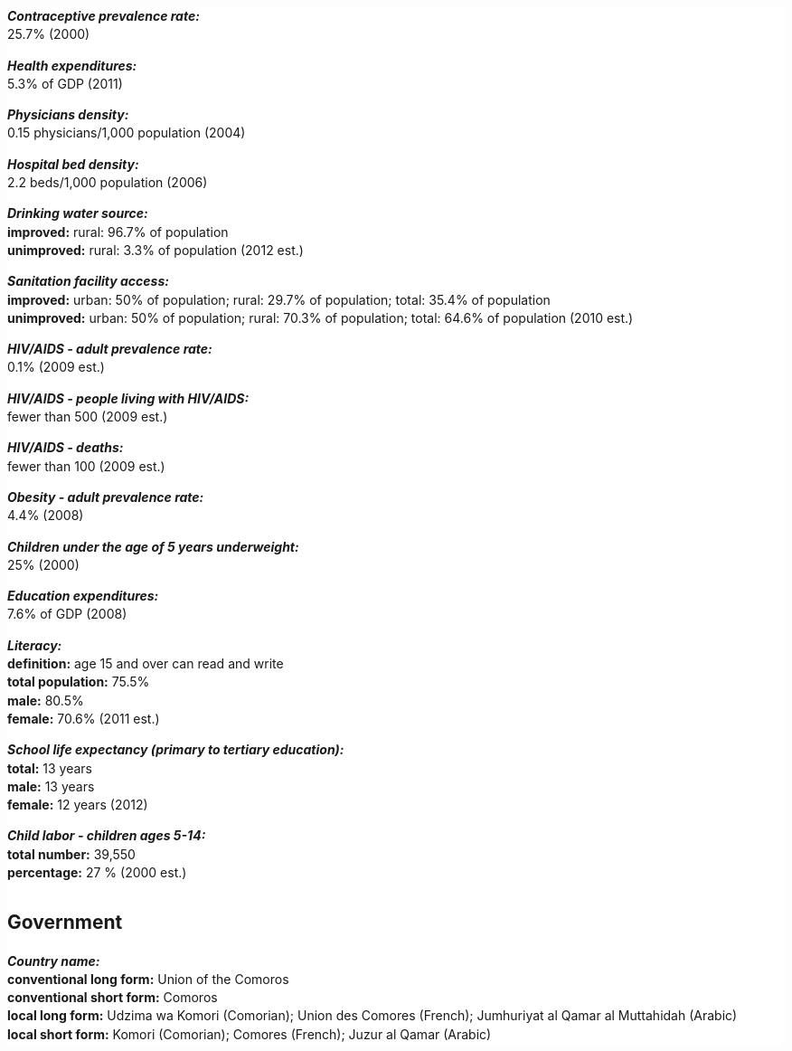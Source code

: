**_Contraceptive prevalence rate:_**   
25.7% (2000)

**_Health expenditures:_**   
5.3% of GDP (2011)

**_Physicians density:_**   
0.15 physicians/1,000 population (2004)

**_Hospital bed density:_**   
2.2 beds/1,000 population (2006)

**_Drinking water source:_**   
**improved:** rural: 96.7% of population   
**unimproved:** rural: 3.3% of population (2012 est.)

**_Sanitation facility access:_**   
**improved:** urban: 50% of population; rural: 29.7% of population; total: 35.4% of population   
**unimproved:** urban: 50% of population; rural: 70.3% of population; total: 64.6% of population (2010 est.)

**_HIV/AIDS - adult prevalence rate:_**   
0.1% (2009 est.)

**_HIV/AIDS - people living with HIV/AIDS:_**   
fewer than 500 (2009 est.)

**_HIV/AIDS - deaths:_**   
fewer than 100 (2009 est.)

**_Obesity - adult prevalence rate:_**   
4.4% (2008)

**_Children under the age of 5 years underweight:_**   
25% (2000)

**_Education expenditures:_**   
7.6% of GDP (2008)

**_Literacy:_**   
**definition:** age 15 and over can read and write   
**total population:** 75.5%   
**male:** 80.5%   
**female:** 70.6% (2011 est.)

**_School life expectancy (primary to tertiary education):_**   
**total:** 13 years   
**male:** 13 years   
**female:** 12 years (2012)

**_Child labor - children ages 5-14:_**   
**total number:** 39,550   
**percentage:** 27 % (2000 est.)


## Government

**_Country name:_**   
**conventional long form:** Union of the Comoros   
**conventional short form:** Comoros   
**local long form:** Udzima wa Komori (Comorian); Union des Comores (French); Jumhuriyat al Qamar al Muttahidah (Arabic)   
**local short form:** Komori (Comorian); Comores (French); Juzur al Qamar (Arabic)
